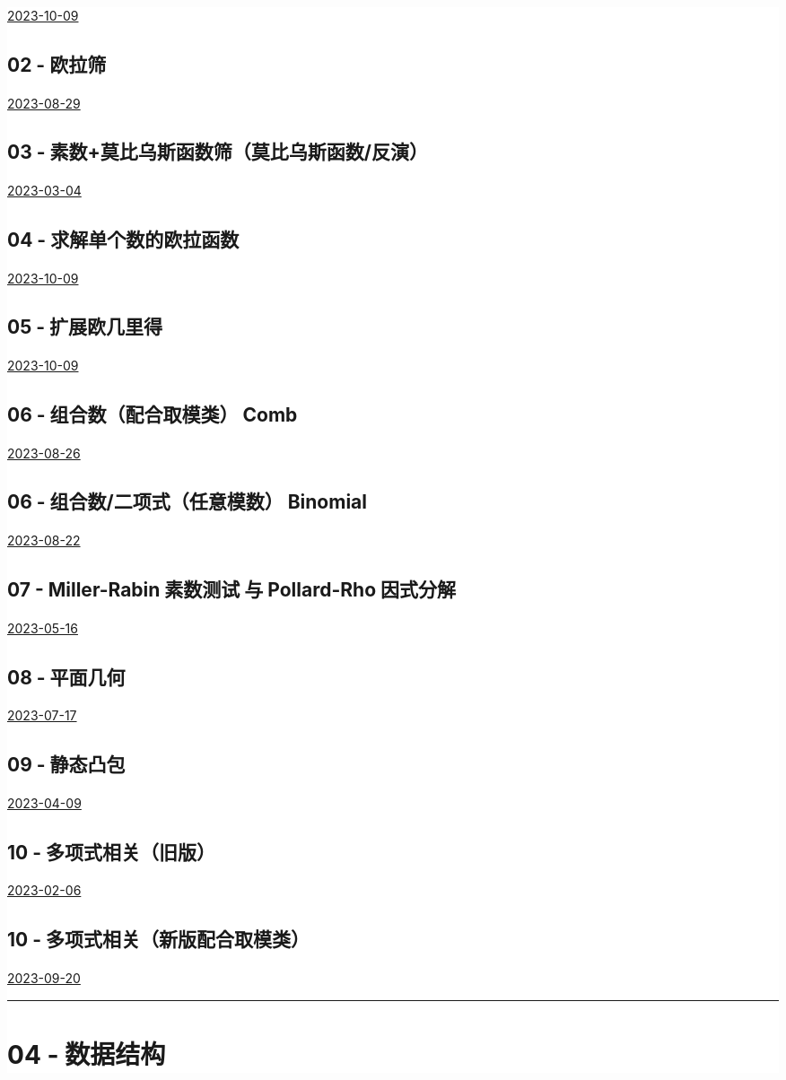 [2023-10-09](https://atcoder.jp/contests/tenka1-2017/submissions/46411797)

## 02 - 欧拉筛

[2023-08-29](https://cf.dianhsu.com/gym/104479/submission/220987267)

## 03 - 素数+莫比乌斯函数筛（莫比乌斯函数/反演）

[2023-03-04](https://atcoder.jp/contests/tupc2022/submissions/39391116)

## 04 - 求解单个数的欧拉函数

[2023-10-09](https://atcoder.jp/contests/tenka1-2017/submissions/46411797)

## 05 - 扩展欧几里得

[2023-10-09](https://atcoder.jp/contests/tenka1-2017/submissions/46411797)

## 06 - 组合数（配合取模类） Comb 

[2023-08-26](https://codeforces.com/contest/1864/submission/220584872)

## 06 - 组合数/二项式（任意模数） Binomial

[2023-08-22](https://codeforces.com/contest/896/submission/219861532)

## 07 - Miller-Rabin 素数测试 与 Pollard-Rho 因式分解

[2023-05-16](https://cf.dianhsu.com/gym/104354/submission/206130894)

## 08 - 平面几何

[2023-07-17](https://ac.nowcoder.com/acm/contest/view-submission?submissionId=62808640)

## 09 - 静态凸包

[2023-04-09](https://cf.dianhsu.com/gym/104288/submission/201412835)

## 10 - 多项式相关（旧版）

[2023-02-06](https://atcoder.jp/contests/arc155/submissions/38664055)

## 10 - 多项式相关（新版配合取模类）

[2023-09-20](https://atcoder.jp/contests/arc163/submissions/45737810)

***

# 04 - 数据结构
